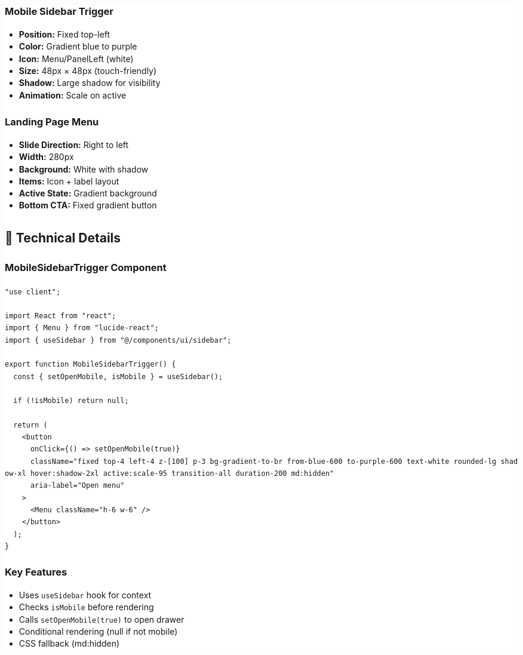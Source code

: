 ### Mobile Sidebar Trigger
- **Position:** Fixed top-left
- **Color:** Gradient blue to purple
- **Icon:** Menu/PanelLeft (white)
- **Size:** 48px × 48px (touch-friendly)
- **Shadow:** Large shadow for visibility
- **Animation:** Scale on active

### Landing Page Menu
- **Slide Direction:** Right to left
- **Width:** 280px
- **Background:** White with shadow
- **Items:** Icon + label layout
- **Active State:** Gradient background
- **Bottom CTA:** Fixed gradient button

## 🔧 Technical Details

### MobileSidebarTrigger Component
```tsx
"use client";

import React from "react";
import { Menu } from "lucide-react";
import { useSidebar } from "@/components/ui/sidebar";

export function MobileSidebarTrigger() {
  const { setOpenMobile, isMobile } = useSidebar();

  if (!isMobile) return null;

  return (
    <button
      onClick={() => setOpenMobile(true)}
      className="fixed top-4 left-4 z-[100] p-3 bg-gradient-to-br from-blue-600 to-purple-600 text-white rounded-lg shadow-xl hover:shadow-2xl active:scale-95 transition-all duration-200 md:hidden"
      aria-label="Open menu"
    >
      <Menu className="h-6 w-6" />
    </button>
  );
}
```

### Key Features
- Uses `useSidebar` hook for context
- Checks `isMobile` before rendering
- Calls `setOpenMobile(true)` to open drawer
- Conditional rendering (null if not mobile)
- CSS fallback (md:hidden)
